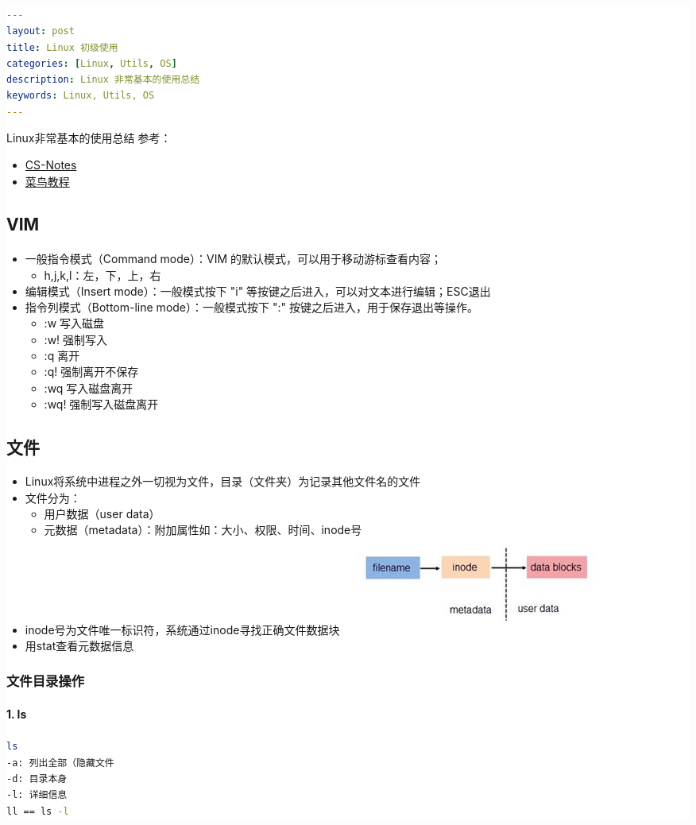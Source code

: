 ```yaml
---
layout: post
title: Linux 初级使用
categories: [Linux, Utils, OS]
description: Linux 非常基本的使用总结
keywords: Linux, Utils, OS
---
```

Linux非常基本的使用总结
参考：

- [CS-Notes](https://cyc2018.github.io/CS-Notes/#/notes/Linux)
- [菜鸟教程](https://www.runoob.com/linux/linux-shell.html)

## VIM

- 一般指令模式（Command mode）：VIM 的默认模式，可以用于移动游标查看内容；
  - h,j,k,l：左，下，上，右
- 编辑模式（Insert mode）：一般模式按下 "i" 等按键之后进入，可以对文本进行编辑；ESC退出
- 指令列模式（Bottom-line mode）：一般模式按下 ":" 按键之后进入，用于保存退出等操作。
  - :w    写入磁盘
  - :w!   强制写入
  - :q    离开
  - :q!   强制离开不保存
  - :wq   写入磁盘离开
  - :wq!  强制写入磁盘离开

## 文件

- Linux将系统中进程之外一切视为文件，目录（文件夹）为记录其他文件名的文件
- 文件分为：
  - 用户数据（user data）
  - 元数据（metadata）：附加属性如：大小、权限、时间、inode号
- inode号为文件唯一标识符，系统通过inode寻找正确文件数据块
     ![inode](/assets/images/inode.jpg)
- 用stat查看元数据信息

### 文件目录操作

#### 1. ls

```bash
ls
-a: 列出全部（隐藏文件
-d: 目录本身
-l: 详细信息
ll == ls -l
```
